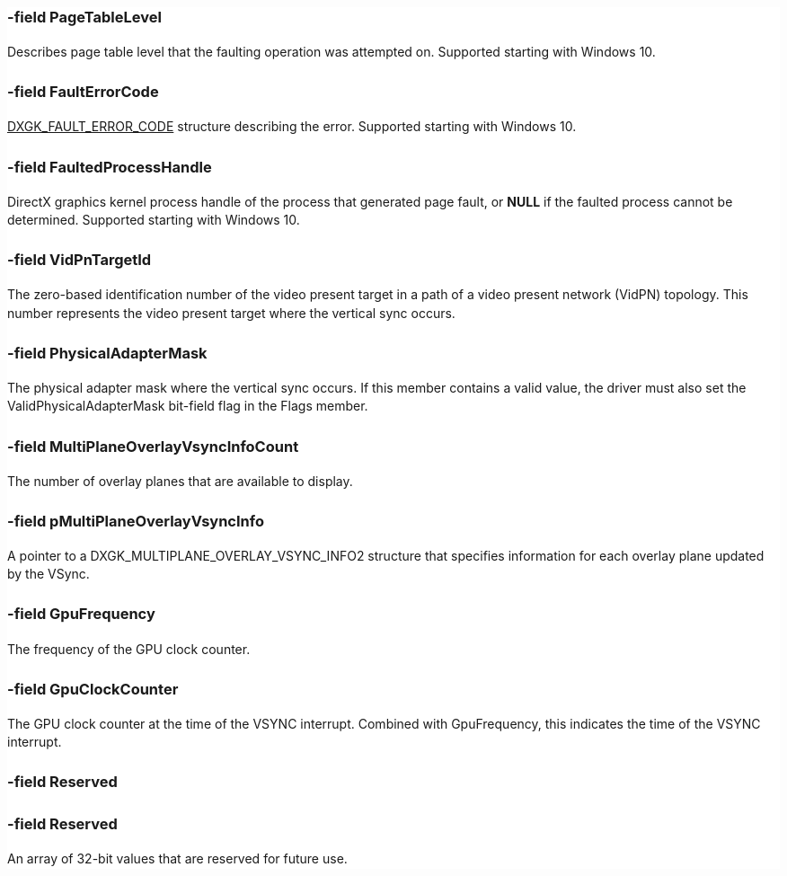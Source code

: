 ### -field PageTableLevel

Describes page table level that the faulting operation was attempted on.
Supported starting with Windows 10.

### -field FaultErrorCode


<a href="display.dxgk_fault_error_code">DXGK_FAULT_ERROR_CODE</a> structure describing the error.
Supported starting with Windows 10.

### -field FaultedProcessHandle

DirectX graphics kernel process handle of the process that generated page fault, or <b>NULL</b> if the faulted process cannot be determined.
Supported starting with Windows 10.
</dd>
</dl>

### -field VidPnTargetId

The zero-based identification number of the video present target in a path of a video present network (VidPN) topology. This number represents the video present target where the vertical sync occurs.

### -field PhysicalAdapterMask

The physical adapter mask where the vertical sync occurs. If this member contains a valid value, the driver must also set the ValidPhysicalAdapterMask bit-field flag in the Flags member.

### -field MultiPlaneOverlayVsyncInfoCount

The number of overlay planes that are available to display.

### -field pMultiPlaneOverlayVsyncInfo

A pointer to a DXGK_MULTIPLANE_OVERLAY_VSYNC_INFO2 structure that specifies information for each overlay plane updated by the VSync.

### -field GpuFrequency

The frequency of the GPU clock counter. 

### -field GpuClockCounter

The GPU clock counter at the time of the VSYNC interrupt. Combined with GpuFrequency, this indicates the time of the VSYNC interrupt. 

### -field Reserved


### -field Reserved

An array of 32-bit values that are reserved for future use.
</dd>
</dl>
